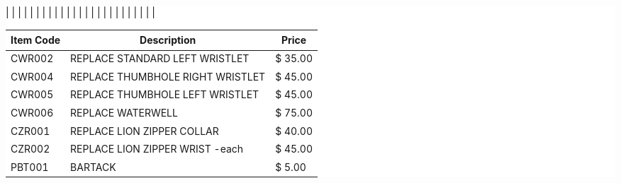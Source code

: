 |           |                                                     |         |
|           |                                                     |         |
|           |                                                     |         |
|           |                                                     |         |
|           |                                                     |         |
|           |                                                     |         |
|        

| Item Code | Description                                   | Price   |
|-----------|-----------------------------------------------|---------|
| CWR002    | REPLACE STANDARD LEFT WRISTLET                | $ 35.00 |
| CWR004    | REPLACE THUMBHOLE RIGHT WRISTLET              | $ 45.00 |
| CWR005    | REPLACE THUMBHOLE LEFT WRISTLET               | $ 45.00 |
| CWR006    | REPLACE WATERWELL                             | $ 75.00 |
| CZR001    | REPLACE LION ZIPPER COLLAR                    | $ 40.00 |
| CZR002    | REPLACE LION ZIPPER WRIST -each               | $ 45.00 |
| PBT001    | BARTACK                                       | $ 5.00  |
